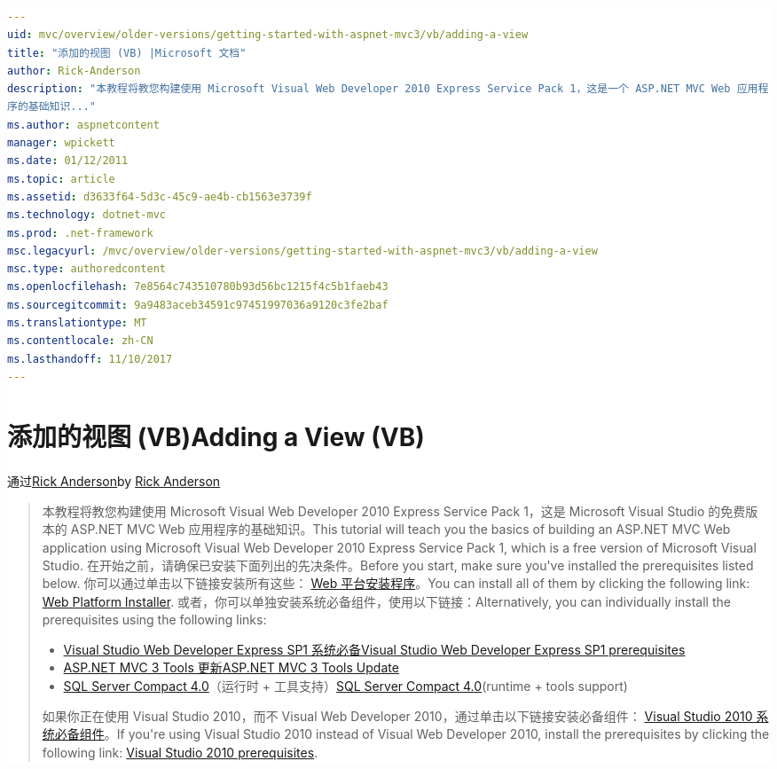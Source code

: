 ```yaml
---
uid: mvc/overview/older-versions/getting-started-with-aspnet-mvc3/vb/adding-a-view
title: "添加的视图 (VB) |Microsoft 文档"
author: Rick-Anderson
description: "本教程将教您构建使用 Microsoft Visual Web Developer 2010 Express Service Pack 1，这是一个 ASP.NET MVC Web 应用程序的基础知识..."
ms.author: aspnetcontent
manager: wpickett
ms.date: 01/12/2011
ms.topic: article
ms.assetid: d3633f64-5d3c-45c9-ae4b-cb1563e3739f
ms.technology: dotnet-mvc
ms.prod: .net-framework
msc.legacyurl: /mvc/overview/older-versions/getting-started-with-aspnet-mvc3/vb/adding-a-view
msc.type: authoredcontent
ms.openlocfilehash: 7e8564c743510780b93d56bc1215f4c5b1faeb43
ms.sourcegitcommit: 9a9483aceb34591c97451997036a9120c3fe2baf
ms.translationtype: MT
ms.contentlocale: zh-CN
ms.lasthandoff: 11/10/2017
---
```

<a name="adding-a-view-vb"></a><span data-ttu-id="df8aa-103">添加的视图 (VB)</span><span class="sxs-lookup"><span data-stu-id="df8aa-103">Adding a View (VB)</span></span>
====================
<span data-ttu-id="df8aa-104">通过[Rick Anderson](https://github.com/Rick-Anderson)</span><span class="sxs-lookup"><span data-stu-id="df8aa-104">by [Rick Anderson](https://github.com/Rick-Anderson)</span></span>

> <span data-ttu-id="df8aa-105">本教程将教您构建使用 Microsoft Visual Web Developer 2010 Express Service Pack 1，这是 Microsoft Visual Studio 的免费版本的 ASP.NET MVC Web 应用程序的基础知识。</span><span class="sxs-lookup"><span data-stu-id="df8aa-105">This tutorial will teach you the basics of building an ASP.NET MVC Web application using Microsoft Visual Web Developer 2010 Express Service Pack 1, which is a free version of Microsoft Visual Studio.</span></span> <span data-ttu-id="df8aa-106">在开始之前，请确保已安装下面列出的先决条件。</span><span class="sxs-lookup"><span data-stu-id="df8aa-106">Before you start, make sure you've installed the prerequisites listed below.</span></span> <span data-ttu-id="df8aa-107">你可以通过单击以下链接安装所有这些： [Web 平台安装程序](https://www.microsoft.com/web/gallery/install.aspx?appid=VWD2010SP1Pack)。</span><span class="sxs-lookup"><span data-stu-id="df8aa-107">You can install all of them by clicking the following link: [Web Platform Installer](https://www.microsoft.com/web/gallery/install.aspx?appid=VWD2010SP1Pack).</span></span> <span data-ttu-id="df8aa-108">或者，你可以单独安装系统必备组件，使用以下链接：</span><span class="sxs-lookup"><span data-stu-id="df8aa-108">Alternatively, you can individually install the prerequisites using the following links:</span></span>
> 
> - [<span data-ttu-id="df8aa-109">Visual Studio Web Developer Express SP1 系统必备</span><span class="sxs-lookup"><span data-stu-id="df8aa-109">Visual Studio Web Developer Express SP1 prerequisites</span></span>](https://www.microsoft.com/web/gallery/install.aspx?appid=VWD2010SP1Pack)
> - [<span data-ttu-id="df8aa-110">ASP.NET MVC 3 Tools 更新</span><span class="sxs-lookup"><span data-stu-id="df8aa-110">ASP.NET MVC 3 Tools Update</span></span>](https://www.microsoft.com/web/gallery/install.aspx?appsxml=&amp;appid=MVC3)
> - <span data-ttu-id="df8aa-111">[SQL Server Compact 4.0](https://www.microsoft.com/web/gallery/install.aspx?appid=SQLCE;SQLCEVSTools_4_0)（运行时 + 工具支持）</span><span class="sxs-lookup"><span data-stu-id="df8aa-111">[SQL Server Compact 4.0](https://www.microsoft.com/web/gallery/install.aspx?appid=SQLCE;SQLCEVSTools_4_0)(runtime + tools support)</span></span>
> 
> <span data-ttu-id="df8aa-112">如果你正在使用 Visual Studio 2010，而不 Visual Web Developer 2010，通过单击以下链接安装必备组件： [Visual Studio 2010 系统必备组件](https://www.microsoft.com/web/gallery/install.aspx?appsxml=&amp;appid=VS2010SP1Pack)。</span><span class="sxs-lookup"><span data-stu-id="df8aa-112">If you're using Visual Studio 2010 instead of Visual Web Developer 2010, install the prerequisites by clicking the following link: [Visual Studio 2010 prerequisites](https://www.microsoft.com/web/gallery/install.aspx?appsxml=&amp;appid=VS2010SP1Pack).</span></span>
> 